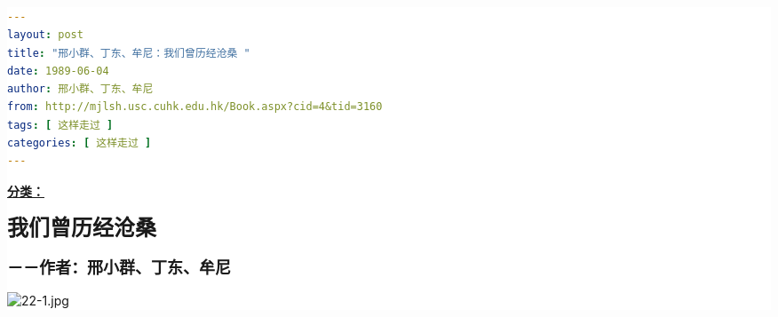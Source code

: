 ```yaml
---
layout: post
title: "邢小群、丁东、牟尼：我们曾历经沧桑 "
date: 1989-06-04
author: 邢小群、丁东、牟尼
from: http://mjlsh.usc.cuhk.edu.hk/Book.aspx?cid=4&tid=3160
tags: [ 这样走过 ]
categories: [ 这样走过 ]
---
```


<div style="margin: 15px 10px 10px 0px;">
 <div>
  <span id="ctl00_ContentPlaceHolder1_chapter1_SubjectLabel" style="font-weight:bold;text-decoration:underline;">
   分类：
  </span>
 </div>
 
 
 
 
 
 <p class="MsoNormal">
  <o:p>
   <b>
    <font size="5">
    </font>
   </b>
  </o:p>
 </p>
 <p class="MsoNormal">
  <b>
   <font size="5">
    <span lang="ZH-CN" style='font-family:宋体;mso-ascii-font-family:
"Times New Roman"'>
     我们曾历经沧桑
    </span>
    <o:p>
    </o:p>
   </font>
  </b>
 </p>
 <p class="MsoNormal">
  <span lang="ZH-CN" style='font-family:宋体;mso-ascii-font-family:
"Times New Roman"'>
   <b>
    <font size="4">
     －－作者：邢小群、丁东、牟尼
    </font>
   </b>
  </span>
  <o:p>
  </o:p>
 </p>
 <p class="MsoNormal">
  <o:p>
  </o:p>
 </p>
 <p class="MsoNormal">
  <img alt="22-1.jpg" border="0" height="538" src="http://mjlsh.usc.cuhk.edu.hk/medias/contents/3160/22-1.jpg" width="380"/>
  <o:p>
  </o:p>
 </p>